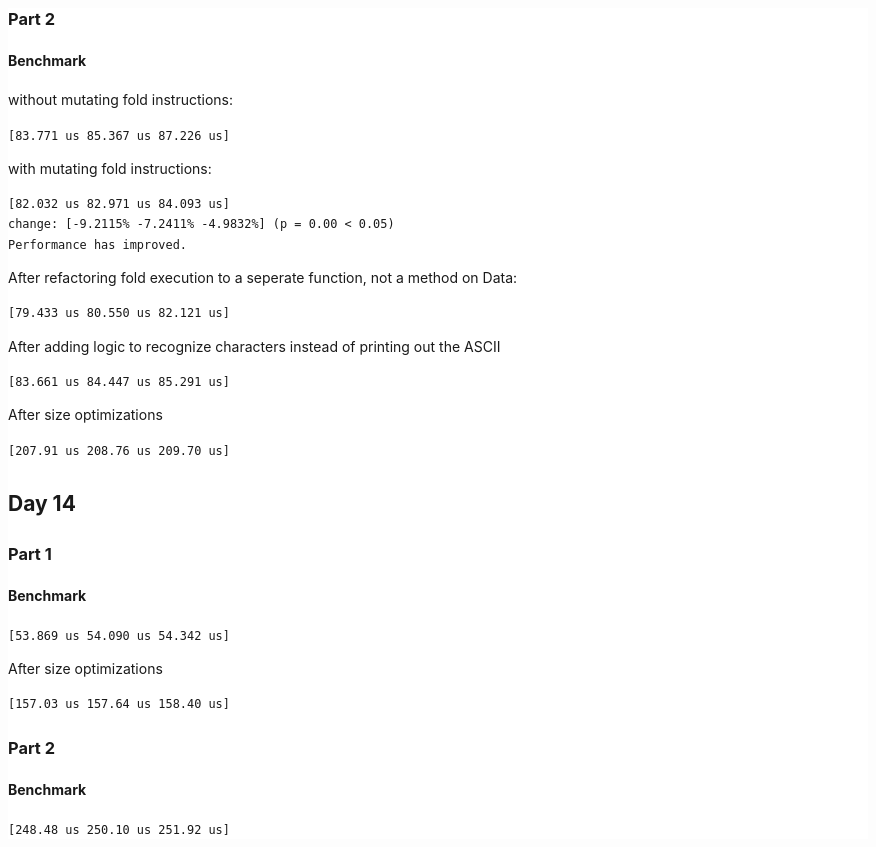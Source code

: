 ### Part 2

#### Benchmark

without mutating fold instructions:

```
[83.771 us 85.367 us 87.226 us] 
```

with mutating fold instructions:

```
[82.032 us 82.971 us 84.093 us]
change: [-9.2115% -7.2411% -4.9832%] (p = 0.00 < 0.05)
Performance has improved.
```

After refactoring fold execution to a seperate function, not a method on Data:

```
[79.433 us 80.550 us 82.121 us]
```

After adding logic to recognize characters instead of printing out the ASCII

```
[83.661 us 84.447 us 85.291 us]
```

After size optimizations
```
[207.91 us 208.76 us 209.70 us]
```

## Day 14

### Part 1

#### Benchmark

```
[53.869 us 54.090 us 54.342 us]
```

After size optimizations
```
[157.03 us 157.64 us 158.40 us]
```

### Part 2

#### Benchmark

```
[248.48 us 250.10 us 251.92 us] 
```
